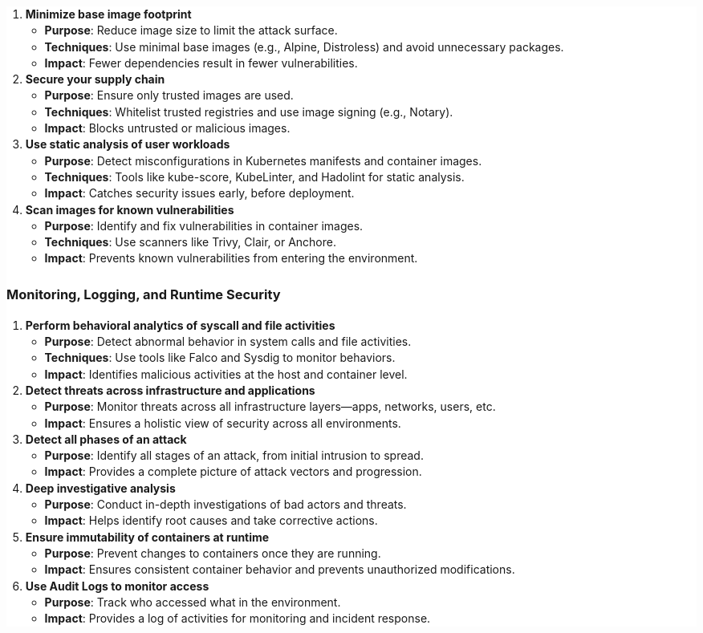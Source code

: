 1. **Minimize base image footprint**
    - **Purpose**: Reduce image size to limit the attack surface.
    - **Techniques**: Use minimal base images (e.g., Alpine, Distroless) and avoid unnecessary packages.
    - **Impact**: Fewer dependencies result in fewer vulnerabilities.
2. **Secure your supply chain**
    - **Purpose**: Ensure only trusted images are used.
    - **Techniques**: Whitelist trusted registries and use image signing (e.g., Notary).
    - **Impact**: Blocks untrusted or malicious images.
3. **Use static analysis of user workloads**
    - **Purpose**: Detect misconfigurations in Kubernetes manifests and container images.
    - **Techniques**: Tools like kube-score, KubeLinter, and Hadolint for static analysis.
    - **Impact**: Catches security issues early, before deployment.
4. **Scan images for known vulnerabilities**
    - **Purpose**: Identify and fix vulnerabilities in container images.
    - **Techniques**: Use scanners like Trivy, Clair, or Anchore.
    - **Impact**: Prevents known vulnerabilities from entering the environment.

### **Monitoring, Logging, and Runtime Security**

1. **Perform behavioral analytics of syscall and file activities**
    - **Purpose**: Detect abnormal behavior in system calls and file activities.
    - **Techniques**: Use tools like Falco and Sysdig to monitor behaviors.
    - **Impact**: Identifies malicious activities at the host and container level.
2. **Detect threats across infrastructure and applications**
    - **Purpose**: Monitor threats across all infrastructure layers—apps, networks, users, etc.
    - **Impact**: Ensures a holistic view of security across all environments.
3. **Detect all phases of an attack**
    - **Purpose**: Identify all stages of an attack, from initial intrusion to spread.
    - **Impact**: Provides a complete picture of attack vectors and progression.
4. **Deep investigative analysis**
    - **Purpose**: Conduct in-depth investigations of bad actors and threats.
    - **Impact**: Helps identify root causes and take corrective actions.
5. **Ensure immutability of containers at runtime**
    - **Purpose**: Prevent changes to containers once they are running.
    - **Impact**: Ensures consistent container behavior and prevents unauthorized modifications.
6. **Use Audit Logs to monitor access**
    - **Purpose**: Track who accessed what in the environment.
    - **Impact**: Provides a log of activities for monitoring and incident response.